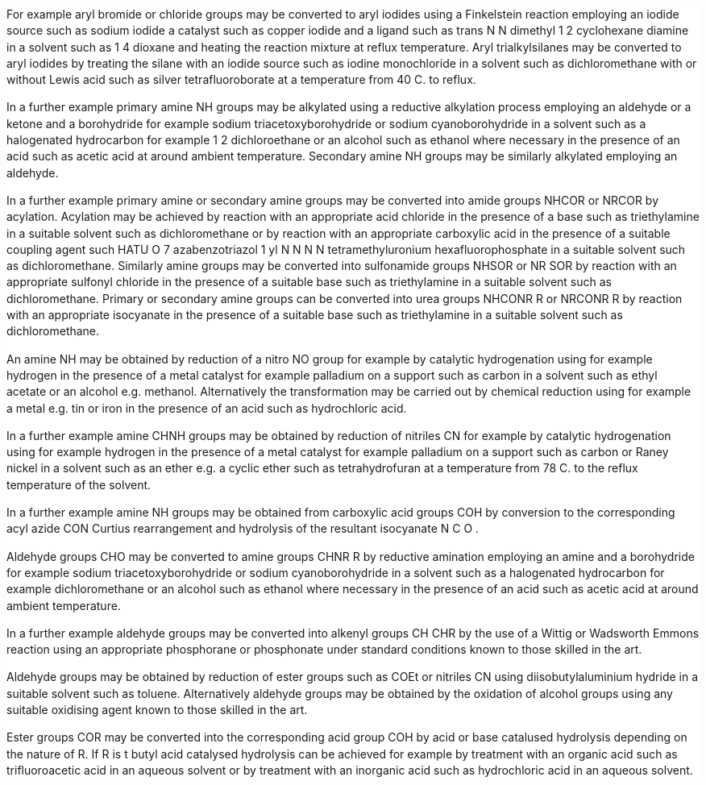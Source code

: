 For example aryl bromide or chloride groups may be converted to aryl iodides using a Finkelstein reaction employing an iodide source such as sodium iodide a catalyst such as copper iodide and a ligand such as trans N N dimethyl 1 2 cyclohexane diamine in a solvent such as 1 4 dioxane and heating the reaction mixture at reflux temperature. Aryl trialkylsilanes may be converted to aryl iodides by treating the silane with an iodide source such as iodine monochloride in a solvent such as dichloromethane with or without Lewis acid such as silver tetrafluoroborate at a temperature from 40 C. to reflux.

In a further example primary amine NH groups may be alkylated using a reductive alkylation process employing an aldehyde or a ketone and a borohydride for example sodium triacetoxyborohydride or sodium cyanoborohydride in a solvent such as a halogenated hydrocarbon for example 1 2 dichloroethane or an alcohol such as ethanol where necessary in the presence of an acid such as acetic acid at around ambient temperature. Secondary amine NH groups may be similarly alkylated employing an aldehyde.

In a further example primary amine or secondary amine groups may be converted into amide groups NHCOR or NRCOR by acylation. Acylation may be achieved by reaction with an appropriate acid chloride in the presence of a base such as triethylamine in a suitable solvent such as dichloromethane or by reaction with an appropriate carboxylic acid in the presence of a suitable coupling agent such HATU O 7 azabenzotriazol 1 yl N N N N tetramethyluronium hexafluorophosphate in a suitable solvent such as dichloromethane. Similarly amine groups may be converted into sulfonamide groups NHSOR or NR SOR by reaction with an appropriate sulfonyl chloride in the presence of a suitable base such as triethylamine in a suitable solvent such as dichloromethane. Primary or secondary amine groups can be converted into urea groups NHCONR R or NRCONR R by reaction with an appropriate isocyanate in the presence of a suitable base such as triethylamine in a suitable solvent such as dichloromethane.

An amine NH may be obtained by reduction of a nitro NO group for example by catalytic hydrogenation using for example hydrogen in the presence of a metal catalyst for example palladium on a support such as carbon in a solvent such as ethyl acetate or an alcohol e.g. methanol. Alternatively the transformation may be carried out by chemical reduction using for example a metal e.g. tin or iron in the presence of an acid such as hydrochloric acid.

In a further example amine CHNH groups may be obtained by reduction of nitriles CN for example by catalytic hydrogenation using for example hydrogen in the presence of a metal catalyst for example palladium on a support such as carbon or Raney nickel in a solvent such as an ether e.g. a cyclic ether such as tetrahydrofuran at a temperature from 78 C. to the reflux temperature of the solvent.

In a further example amine NH groups may be obtained from carboxylic acid groups COH by conversion to the corresponding acyl azide CON Curtius rearrangement and hydrolysis of the resultant isocyanate N C O .

Aldehyde groups CHO may be converted to amine groups CHNR R by reductive amination employing an amine and a borohydride for example sodium triacetoxyborohydride or sodium cyanoborohydride in a solvent such as a halogenated hydrocarbon for example dichloromethane or an alcohol such as ethanol where necessary in the presence of an acid such as acetic acid at around ambient temperature.

In a further example aldehyde groups may be converted into alkenyl groups CH CHR by the use of a Wittig or Wadsworth Emmons reaction using an appropriate phosphorane or phosphonate under standard conditions known to those skilled in the art.

Aldehyde groups may be obtained by reduction of ester groups such as COEt or nitriles CN using diisobutylaluminium hydride in a suitable solvent such as toluene. Alternatively aldehyde groups may be obtained by the oxidation of alcohol groups using any suitable oxidising agent known to those skilled in the art.

Ester groups COR may be converted into the corresponding acid group COH by acid or base catalused hydrolysis depending on the nature of R. If R is t butyl acid catalysed hydrolysis can be achieved for example by treatment with an organic acid such as trifluoroacetic acid in an aqueous solvent or by treatment with an inorganic acid such as hydrochloric acid in an aqueous solvent.
